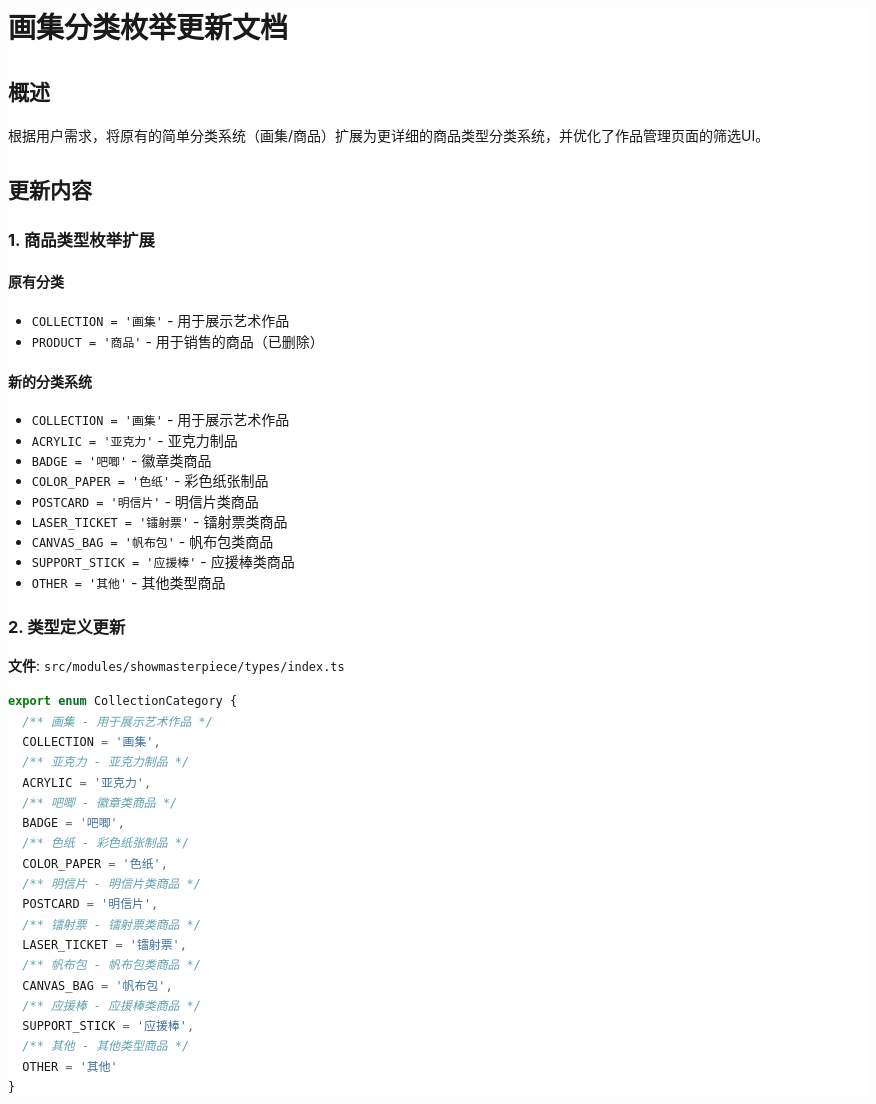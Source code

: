 # 画集分类枚举更新文档

## 概述

根据用户需求，将原有的简单分类系统（画集/商品）扩展为更详细的商品类型分类系统，并优化了作品管理页面的筛选UI。

## 更新内容

### 1. 商品类型枚举扩展

#### 原有分类
- `COLLECTION = '画集'` - 用于展示艺术作品
- `PRODUCT = '商品'` - 用于销售的商品（已删除）

#### 新的分类系统
- `COLLECTION = '画集'` - 用于展示艺术作品
- `ACRYLIC = '亚克力'` - 亚克力制品
- `BADGE = '吧唧'` - 徽章类商品
- `COLOR_PAPER = '色纸'` - 彩色纸张制品
- `POSTCARD = '明信片'` - 明信片类商品
- `LASER_TICKET = '镭射票'` - 镭射票类商品
- `CANVAS_BAG = '帆布包'` - 帆布包类商品
- `SUPPORT_STICK = '应援棒'` - 应援棒类商品
- `OTHER = '其他'` - 其他类型商品

### 2. 类型定义更新

**文件**: `src/modules/showmasterpiece/types/index.ts`

```typescript
export enum CollectionCategory {
  /** 画集 - 用于展示艺术作品 */
  COLLECTION = '画集',
  /** 亚克力 - 亚克力制品 */
  ACRYLIC = '亚克力',
  /** 吧唧 - 徽章类商品 */
  BADGE = '吧唧',
  /** 色纸 - 彩色纸张制品 */
  COLOR_PAPER = '色纸',
  /** 明信片 - 明信片类商品 */
  POSTCARD = '明信片',
  /** 镭射票 - 镭射票类商品 */
  LASER_TICKET = '镭射票',
  /** 帆布包 - 帆布包类商品 */
  CANVAS_BAG = '帆布包',
  /** 应援棒 - 应援棒类商品 */
  SUPPORT_STICK = '应援棒',
  /** 其他 - 其他类型商品 */
  OTHER = '其他'
}
```
